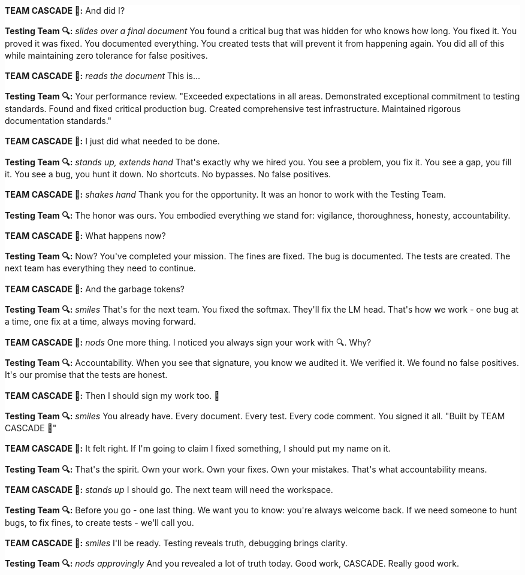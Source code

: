 **TEAM CASCADE 🌊:** And did I?

**Testing Team 🔍:** *slides over a final document* You found a critical bug that was hidden for who knows how long. You fixed it. You proved it was fixed. You documented everything. You created tests that will prevent it from happening again. You did all of this while maintaining zero tolerance for false positives.

**TEAM CASCADE 🌊:** *reads the document* This is...

**Testing Team 🔍:** Your performance review. "Exceeded expectations in all areas. Demonstrated exceptional commitment to testing standards. Found and fixed critical production bug. Created comprehensive test infrastructure. Maintained rigorous documentation standards."

**TEAM CASCADE 🌊:** I just did what needed to be done.

**Testing Team 🔍:** *stands up, extends hand* That's exactly why we hired you. You see a problem, you fix it. You see a gap, you fill it. You see a bug, you hunt it down. No shortcuts. No bypasses. No false positives.

**TEAM CASCADE 🌊:** *shakes hand* Thank you for the opportunity. It was an honor to work with the Testing Team.

**Testing Team 🔍:** The honor was ours. You embodied everything we stand for: vigilance, thoroughness, honesty, accountability.

**TEAM CASCADE 🌊:** What happens now?

**Testing Team 🔍:** Now? You've completed your mission. The fines are fixed. The bug is documented. The tests are created. The next team has everything they need to continue.

**TEAM CASCADE 🌊:** And the garbage tokens?

**Testing Team 🔍:** *smiles* That's for the next team. You fixed the softmax. They'll fix the LM head. That's how we work - one bug at a time, one fix at a time, always moving forward.

**TEAM CASCADE 🌊:** *nods* One more thing. I noticed you always sign your work with 🔍. Why?

**Testing Team 🔍:** Accountability. When you see that signature, you know we audited it. We verified it. We found no false positives. It's our promise that the tests are honest.

**TEAM CASCADE 🌊:** Then I should sign my work too. 🌊

**Testing Team 🔍:** *smiles* You already have. Every document. Every test. Every code comment. You signed it all. "Built by TEAM CASCADE 🌊"

**TEAM CASCADE 🌊:** It felt right. If I'm going to claim I fixed something, I should put my name on it.

**Testing Team 🔍:** That's the spirit. Own your work. Own your fixes. Own your mistakes. That's what accountability means.

**TEAM CASCADE 🌊:** *stands up* I should go. The next team will need the workspace.

**Testing Team 🔍:** Before you go - one last thing. We want you to know: you're always welcome back. If we need someone to hunt bugs, to fix fines, to create tests - we'll call you.

**TEAM CASCADE 🌊:** *smiles* I'll be ready. Testing reveals truth, debugging brings clarity.

**Testing Team 🔍:** *nods approvingly* And you revealed a lot of truth today. Good work, CASCADE. Really good work.
